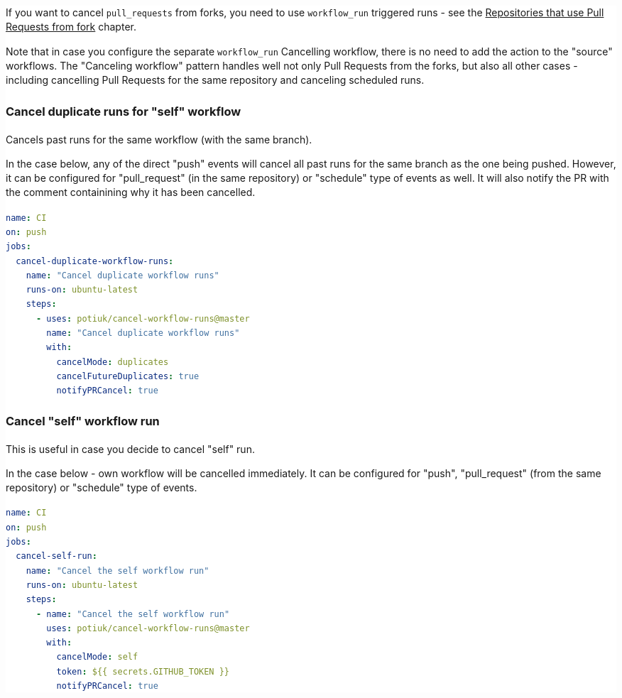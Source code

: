 If you want to cancel `pull_requests` from forks, you need to use `workflow_run` triggered runs - see the
[Repositories that use Pull Requests from fork](#repositories-that-use-pull-requests-from-forks) chapter.

Note that in case you configure the separate `workflow_run` Cancelling workflow, there is no need to add
the action to the "source" workflows. The "Canceling workflow" pattern handles well not only Pull Requests
from the forks, but also all other cases - including cancelling Pull Requests for the same repository
and canceling scheduled runs.

### Cancel duplicate runs for "self" workflow

Cancels past runs for the same workflow (with the same branch).

In the case below, any of the direct "push" events will cancel all past runs for the same branch as the
one being pushed. However, it can be configured for "pull_request" (in the same repository) or "schedule"
type of events as well. It will also notify the PR with the comment containining why it has been
cancelled.

```yaml
name: CI
on: push
jobs:
  cancel-duplicate-workflow-runs:
    name: "Cancel duplicate workflow runs"
    runs-on: ubuntu-latest
    steps:
      - uses: potiuk/cancel-workflow-runs@master
        name: "Cancel duplicate workflow runs"
        with:
          cancelMode: duplicates
          cancelFutureDuplicates: true
          notifyPRCancel: true
```

### Cancel "self" workflow run

This is useful in case you decide to cancel "self" run.

In the case below - own workflow will be cancelled immediately. It can be configured for "push",
"pull_request" (from the same repository) or "schedule" type of events.

```yaml
name: CI
on: push
jobs:
  cancel-self-run:
    name: "Cancel the self workflow run"
    runs-on: ubuntu-latest
    steps:
      - name: "Cancel the self workflow run"
        uses: potiuk/cancel-workflow-runs@master
        with:
          cancelMode: self
          token: ${{ secrets.GITHUB_TOKEN }}
          notifyPRCancel: true
```
